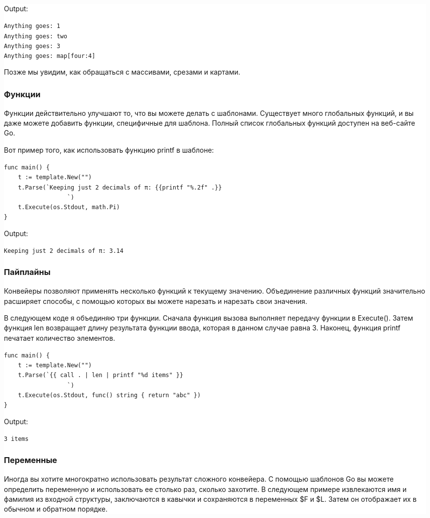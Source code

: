 Output:

``` 
Anything goes: 1
Anything goes: two
Anything goes: 3
Anything goes: map[four:4]
```

Позже мы увидим, как обращаться с массивами, срезами и картами.

### Функции
Функции действительно улучшают то, что вы можете делать с шаблонами. Существует много глобальных функций, и вы даже можете добавить функции, специфичные для шаблона. Полный список глобальных функций доступен на веб-сайте Go.

Вот пример того, как использовать функцию printf в шаблоне:
```golang
func main() {
    t := template.New("")
    t.Parse(`Keeping just 2 decimals of π: {{printf "%.2f" .}}
                  `)
    t.Execute(os.Stdout, math.Pi)
}
```

Output:

```
Keeping just 2 decimals of π: 3.14
```

### Пайплайны

Конвейеры позволяют применять несколько функций к текущему значению. Объединение различных функций значительно расширяет способы, с помощью которых вы можете нарезать и нарезать свои значения.

В следующем коде я объединяю три функции. Сначала функция вызова выполняет передачу функции в Execute(). Затем функция len возвращает длину результата функции ввода, которая в данном случае равна 3. Наконец, функция printf печатает количество элементов.

```golang
func main() {
    t := template.New("")
    t.Parse(`{{ call . | len | printf "%d items" }}
                  `)
    t.Execute(os.Stdout, func() string { return "abc" })
}
```

Output:
``` 
3 items
```

### Переменные
Иногда вы хотите многократно использовать результат сложного конвейера. С помощью шаблонов Go вы можете определить переменную и использовать ее столько раз, сколько захотите. В следующем примере извлекаются имя и фамилия из входной структуры, заключаются в кавычки и сохраняются в переменных $F и $L. Затем он отображает их в обычном и обратном порядке.
